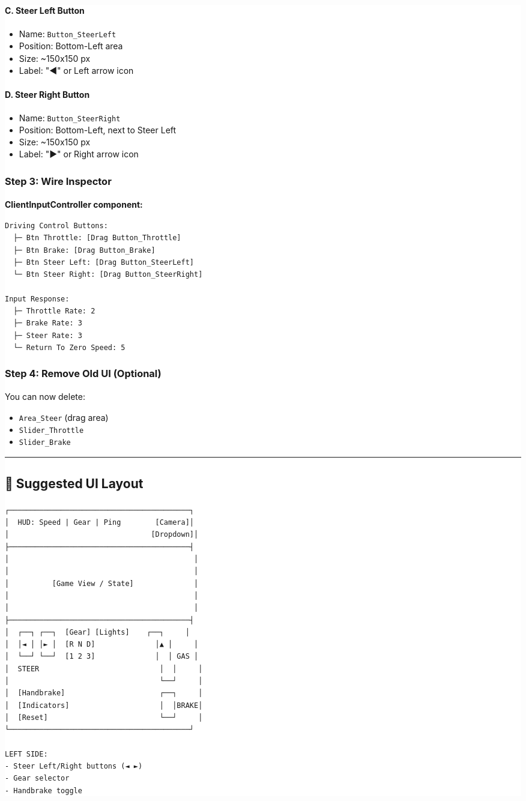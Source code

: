 #### **C. Steer Left Button**
- Name: `Button_SteerLeft`
- Position: Bottom-Left area
- Size: ~150x150 px
- Label: "◄" or Left arrow icon

#### **D. Steer Right Button**
- Name: `Button_SteerRight`
- Position: Bottom-Left, next to Steer Left
- Size: ~150x150 px
- Label: "►" or Right arrow icon

### **Step 3: Wire Inspector**

**ClientInputController component:**
```
Driving Control Buttons:
  ├─ Btn Throttle: [Drag Button_Throttle]
  ├─ Btn Brake: [Drag Button_Brake]
  ├─ Btn Steer Left: [Drag Button_SteerLeft]
  └─ Btn Steer Right: [Drag Button_SteerRight]

Input Response:
  ├─ Throttle Rate: 2
  ├─ Brake Rate: 3
  ├─ Steer Rate: 3
  └─ Return To Zero Speed: 5
```

### **Step 4: Remove Old UI (Optional)**
You can now delete:
- `Area_Steer` (drag area)
- `Slider_Throttle`
- `Slider_Brake`

---

## 📐 **Suggested UI Layout**

```
┌──────────────────────────────────────────┐
│  HUD: Speed | Gear | Ping        [Camera]│
│                                 [Dropdown]│
├──────────────────────────────────────────┤
│                                           │
│                                           │
│          [Game View / State]              │
│                                           │
│                                           │
├──────────────────────────────────────────┤
│  ┌──┐ ┌──┐  [Gear] [Lights]    ┌──┐     │
│  │◄ │ │► │  [R N D]              │▲ │     │
│  └──┘ └──┘  [1 2 3]              │  │ GAS │
│  STEER                            │  │     │
│                                   └──┘     │
│  [Handbrake]                      ┌──┐     │
│  [Indicators]                     │  │BRAKE│
│  [Reset]                          └──┘     │
└──────────────────────────────────────────┘

LEFT SIDE:
- Steer Left/Right buttons (◄ ►)
- Gear selector
- Handbrake toggle
```